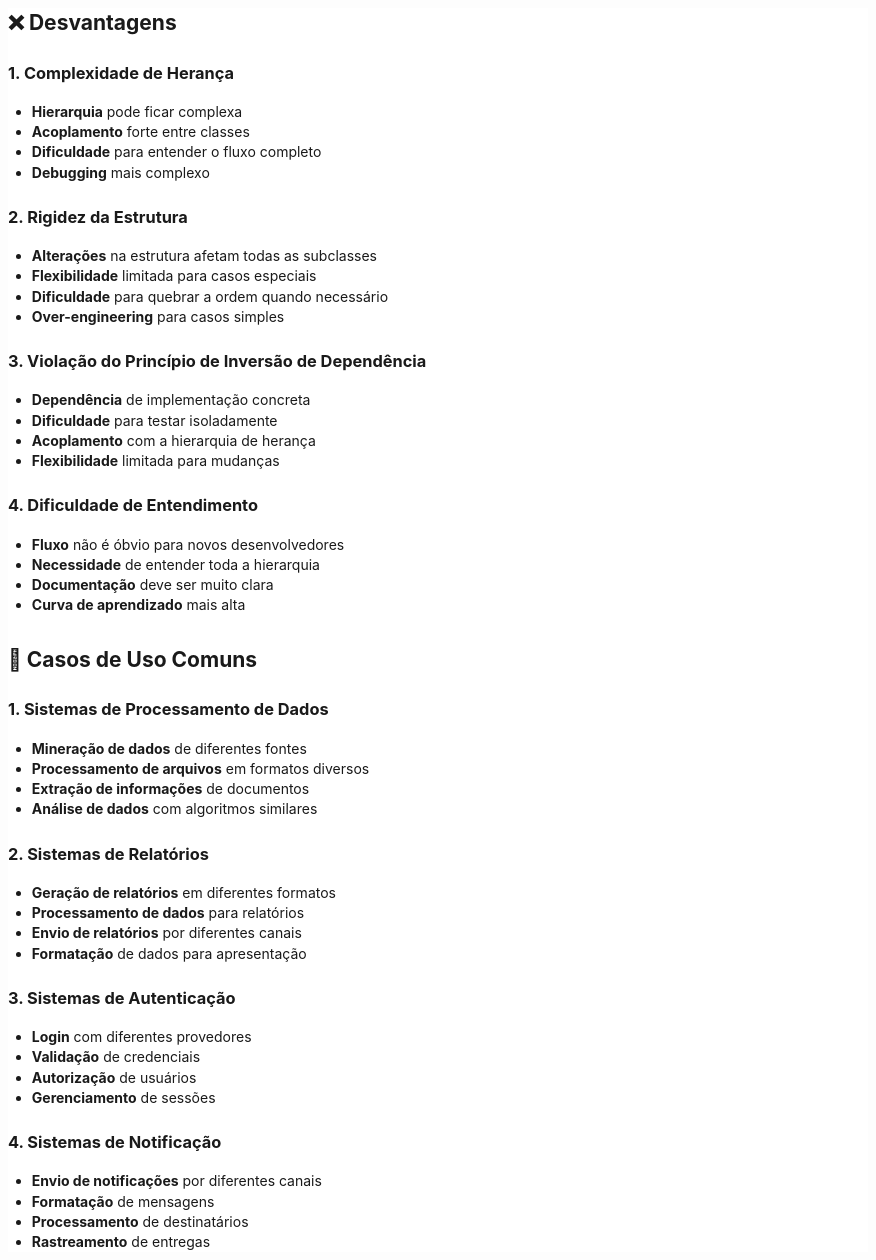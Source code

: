 ## ❌ Desvantagens

### 1. **Complexidade de Herança**
- **Hierarquia** pode ficar complexa
- **Acoplamento** forte entre classes
- **Dificuldade** para entender o fluxo completo
- **Debugging** mais complexo

### 2. **Rigidez da Estrutura**
- **Alterações** na estrutura afetam todas as subclasses
- **Flexibilidade** limitada para casos especiais
- **Dificuldade** para quebrar a ordem quando necessário
- **Over-engineering** para casos simples

### 3. **Violação do Princípio de Inversão de Dependência**
- **Dependência** de implementação concreta
- **Dificuldade** para testar isoladamente
- **Acoplamento** com a hierarquia de herança
- **Flexibilidade** limitada para mudanças

### 4. **Dificuldade de Entendimento**
- **Fluxo** não é óbvio para novos desenvolvedores
- **Necessidade** de entender toda a hierarquia
- **Documentação** deve ser muito clara
- **Curva de aprendizado** mais alta

## 🎯 Casos de Uso Comuns

### 1. **Sistemas de Processamento de Dados**
- **Mineração de dados** de diferentes fontes
- **Processamento de arquivos** em formatos diversos
- **Extração de informações** de documentos
- **Análise de dados** com algoritmos similares

### 2. **Sistemas de Relatórios**
- **Geração de relatórios** em diferentes formatos
- **Processamento de dados** para relatórios
- **Envio de relatórios** por diferentes canais
- **Formatação** de dados para apresentação

### 3. **Sistemas de Autenticação**
- **Login** com diferentes provedores
- **Validação** de credenciais
- **Autorização** de usuários
- **Gerenciamento** de sessões

### 4. **Sistemas de Notificação**
- **Envio de notificações** por diferentes canais
- **Formatação** de mensagens
- **Processamento** de destinatários
- **Rastreamento** de entregas
